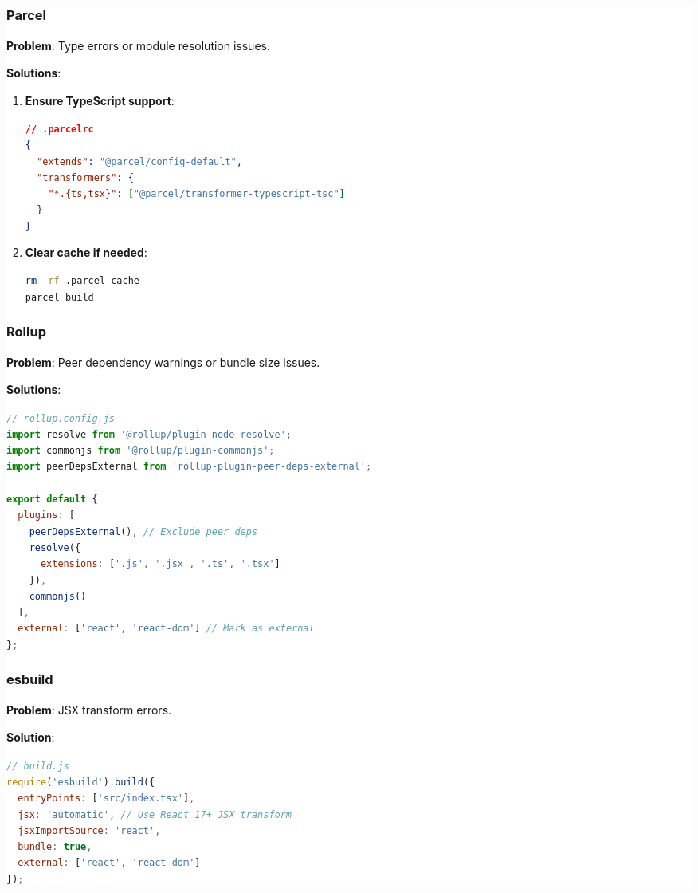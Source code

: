 ### Parcel

**Problem**: Type errors or module resolution issues.

**Solutions**:

1. **Ensure TypeScript support**:
   ```json
   // .parcelrc
   {
     "extends": "@parcel/config-default",
     "transformers": {
       "*.{ts,tsx}": ["@parcel/transformer-typescript-tsc"]
     }
   }
   ```

2. **Clear cache if needed**:
   ```bash
   rm -rf .parcel-cache
   parcel build
   ```

### Rollup

**Problem**: Peer dependency warnings or bundle size issues.

**Solutions**:

```js
// rollup.config.js
import resolve from '@rollup/plugin-node-resolve';
import commonjs from '@rollup/plugin-commonjs';
import peerDepsExternal from 'rollup-plugin-peer-deps-external';

export default {
  plugins: [
    peerDepsExternal(), // Exclude peer deps
    resolve({
      extensions: ['.js', '.jsx', '.ts', '.tsx']
    }),
    commonjs()
  ],
  external: ['react', 'react-dom'] // Mark as external
};
```

### esbuild

**Problem**: JSX transform errors.

**Solution**:

```js
// build.js
require('esbuild').build({
  entryPoints: ['src/index.tsx'],
  jsx: 'automatic', // Use React 17+ JSX transform
  jsxImportSource: 'react',
  bundle: true,
  external: ['react', 'react-dom']
});
```
